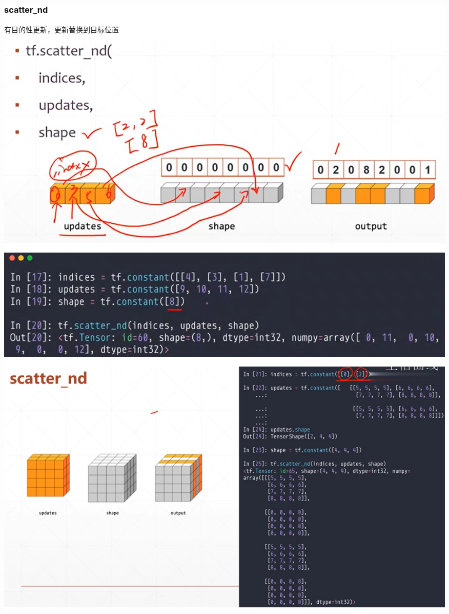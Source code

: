### scatter_nd

有目的性更新，更新替换到目标位置

![image-20210406090555808](markdownImg/Tensorflow/image-20210406090555808.png)

![image-20210406090741258](markdownImg/Tensorflow/image-20210406090741258.png)

![image-20210406091056841](markdownImg/Tensorflow/image-20210406091056841.png)
